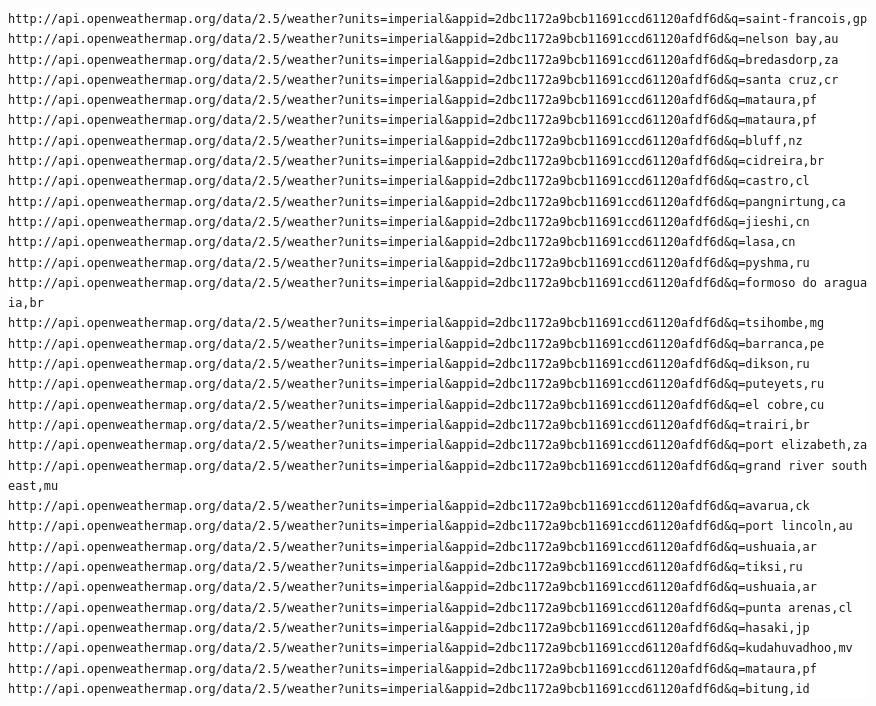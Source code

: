     http://api.openweathermap.org/data/2.5/weather?units=imperial&appid=2dbc1172a9bcb11691ccd61120afdf6d&q=saint-francois,gp
    http://api.openweathermap.org/data/2.5/weather?units=imperial&appid=2dbc1172a9bcb11691ccd61120afdf6d&q=nelson bay,au
    http://api.openweathermap.org/data/2.5/weather?units=imperial&appid=2dbc1172a9bcb11691ccd61120afdf6d&q=bredasdorp,za
    http://api.openweathermap.org/data/2.5/weather?units=imperial&appid=2dbc1172a9bcb11691ccd61120afdf6d&q=santa cruz,cr
    http://api.openweathermap.org/data/2.5/weather?units=imperial&appid=2dbc1172a9bcb11691ccd61120afdf6d&q=mataura,pf
    http://api.openweathermap.org/data/2.5/weather?units=imperial&appid=2dbc1172a9bcb11691ccd61120afdf6d&q=mataura,pf
    http://api.openweathermap.org/data/2.5/weather?units=imperial&appid=2dbc1172a9bcb11691ccd61120afdf6d&q=bluff,nz
    http://api.openweathermap.org/data/2.5/weather?units=imperial&appid=2dbc1172a9bcb11691ccd61120afdf6d&q=cidreira,br
    http://api.openweathermap.org/data/2.5/weather?units=imperial&appid=2dbc1172a9bcb11691ccd61120afdf6d&q=castro,cl
    http://api.openweathermap.org/data/2.5/weather?units=imperial&appid=2dbc1172a9bcb11691ccd61120afdf6d&q=pangnirtung,ca
    http://api.openweathermap.org/data/2.5/weather?units=imperial&appid=2dbc1172a9bcb11691ccd61120afdf6d&q=jieshi,cn
    http://api.openweathermap.org/data/2.5/weather?units=imperial&appid=2dbc1172a9bcb11691ccd61120afdf6d&q=lasa,cn
    http://api.openweathermap.org/data/2.5/weather?units=imperial&appid=2dbc1172a9bcb11691ccd61120afdf6d&q=pyshma,ru
    http://api.openweathermap.org/data/2.5/weather?units=imperial&appid=2dbc1172a9bcb11691ccd61120afdf6d&q=formoso do araguaia,br
    http://api.openweathermap.org/data/2.5/weather?units=imperial&appid=2dbc1172a9bcb11691ccd61120afdf6d&q=tsihombe,mg
    http://api.openweathermap.org/data/2.5/weather?units=imperial&appid=2dbc1172a9bcb11691ccd61120afdf6d&q=barranca,pe
    http://api.openweathermap.org/data/2.5/weather?units=imperial&appid=2dbc1172a9bcb11691ccd61120afdf6d&q=dikson,ru
    http://api.openweathermap.org/data/2.5/weather?units=imperial&appid=2dbc1172a9bcb11691ccd61120afdf6d&q=puteyets,ru
    http://api.openweathermap.org/data/2.5/weather?units=imperial&appid=2dbc1172a9bcb11691ccd61120afdf6d&q=el cobre,cu
    http://api.openweathermap.org/data/2.5/weather?units=imperial&appid=2dbc1172a9bcb11691ccd61120afdf6d&q=trairi,br
    http://api.openweathermap.org/data/2.5/weather?units=imperial&appid=2dbc1172a9bcb11691ccd61120afdf6d&q=port elizabeth,za
    http://api.openweathermap.org/data/2.5/weather?units=imperial&appid=2dbc1172a9bcb11691ccd61120afdf6d&q=grand river south east,mu
    http://api.openweathermap.org/data/2.5/weather?units=imperial&appid=2dbc1172a9bcb11691ccd61120afdf6d&q=avarua,ck
    http://api.openweathermap.org/data/2.5/weather?units=imperial&appid=2dbc1172a9bcb11691ccd61120afdf6d&q=port lincoln,au
    http://api.openweathermap.org/data/2.5/weather?units=imperial&appid=2dbc1172a9bcb11691ccd61120afdf6d&q=ushuaia,ar
    http://api.openweathermap.org/data/2.5/weather?units=imperial&appid=2dbc1172a9bcb11691ccd61120afdf6d&q=tiksi,ru
    http://api.openweathermap.org/data/2.5/weather?units=imperial&appid=2dbc1172a9bcb11691ccd61120afdf6d&q=ushuaia,ar
    http://api.openweathermap.org/data/2.5/weather?units=imperial&appid=2dbc1172a9bcb11691ccd61120afdf6d&q=punta arenas,cl
    http://api.openweathermap.org/data/2.5/weather?units=imperial&appid=2dbc1172a9bcb11691ccd61120afdf6d&q=hasaki,jp
    http://api.openweathermap.org/data/2.5/weather?units=imperial&appid=2dbc1172a9bcb11691ccd61120afdf6d&q=kudahuvadhoo,mv
    http://api.openweathermap.org/data/2.5/weather?units=imperial&appid=2dbc1172a9bcb11691ccd61120afdf6d&q=mataura,pf
    http://api.openweathermap.org/data/2.5/weather?units=imperial&appid=2dbc1172a9bcb11691ccd61120afdf6d&q=bitung,id